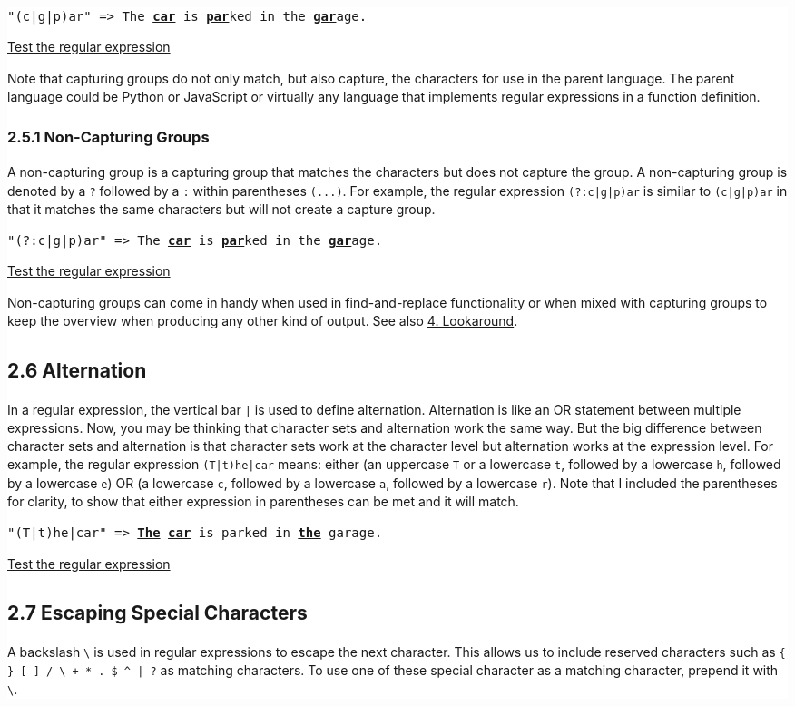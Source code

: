 <pre>
"(c|g|p)ar" => The <a href="#learn-regex"><strong>car</strong></a> is <a href="#learn-regex"><strong>par</strong></a>ked in the <a href="#learn-regex"><strong>gar</strong></a>age.
</pre>

[Test the regular expression](https://regex101.com/r/tUxrBG/1)

Note that capturing groups do not only match, but also capture, the characters for use in 
the parent language. The parent language could be Python or JavaScript or virtually any
language that implements regular expressions in a function definition.

### 2.5.1 Non-Capturing Groups

A non-capturing group is a capturing group that matches the characters but 
does not capture the group. A non-capturing group is denoted by a `?` followed by a `:` 
within parentheses `(...)`. For example, the regular expression `(?:c|g|p)ar` is similar to 
`(c|g|p)ar` in that it matches the same characters but will not create a capture group.

<pre>
"(?:c|g|p)ar" => The <a href="#learn-regex"><strong>car</strong></a> is <a href="#learn-regex"><strong>par</strong></a>ked in the <a href="#learn-regex"><strong>gar</strong></a>age.
</pre>

[Test the regular expression](https://regex101.com/r/Rm7Me8/1)

Non-capturing groups can come in handy when used in find-and-replace functionality or 
when mixed with capturing groups to keep the overview when producing any other kind of output. 
See also [4. Lookaround](#4-lookaround).

## 2.6 Alternation

In a regular expression, the vertical bar `|` is used to define alternation.
Alternation is like an OR statement between multiple expressions. Now, you may be
thinking that character sets and alternation work the same way. But the big
difference between character sets and alternation is that character sets work at the
character level but alternation works at the expression level. For example, the
regular expression `(T|t)he|car` means: either (an uppercase `T` or a lowercase
`t`, followed by a lowercase `h`, followed by a lowercase `e`) OR
(a lowercase `c`, followed by a lowercase `a`, followed by
a lowercase `r`). Note that I included the parentheses for clarity, to show that either expression
in parentheses can be met and it will match.

<pre>
"(T|t)he|car" => <a href="#learn-regex"><strong>The</strong></a> <a href="#learn-regex"><strong>car</strong></a> is parked in <a href="#learn-regex"><strong>the</strong></a> garage.
</pre>

[Test the regular expression](https://regex101.com/r/fBXyX0/1)

## 2.7 Escaping Special Characters

A backslash `\` is used in regular expressions to escape the next character. This
allows us to include reserved characters such as `{ } [ ] / \ + * . $ ^ | ?` as matching characters. To use one of these special character as a matching character, prepend it with `\`.
